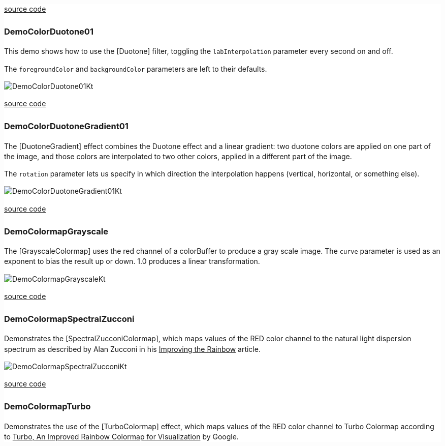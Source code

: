 [source code](src/jvmDemo/kotlin/DemoCannyEdgeDetector01.kt)

### DemoColorDuotone01

This demo shows how to use the [Duotone] filter,
toggling the `labInterpolation` parameter every second on and off.

The `foregroundColor` and `backgroundColor` parameters are
left to their defaults.

![DemoColorDuotone01Kt](https://raw.githubusercontent.com/openrndr/orx/media/orx-fx/images/DemoColorDuotone01Kt.png)

[source code](src/jvmDemo/kotlin/DemoColorDuotone01.kt)

### DemoColorDuotoneGradient01

The [DuotoneGradient] effect combines the Duotone effect
and a linear gradient: two duotone colors are applied on
one part of the image, and those colors are interpolated
to two other colors, applied in a different part of the image.

The `rotation` parameter lets us specify in which direction
the interpolation happens (vertical, horizontal, or something else).

![DemoColorDuotoneGradient01Kt](https://raw.githubusercontent.com/openrndr/orx/media/orx-fx/images/DemoColorDuotoneGradient01Kt.png)

[source code](src/jvmDemo/kotlin/DemoColorDuotoneGradient01.kt)

### DemoColormapGrayscale

The [GrayscaleColormap] uses the red channel of a colorBuffer
to produce a gray scale image. The `curve` parameter is used as
an exponent to bias the result up or down. 1.0 produces a linear
transformation.

![DemoColormapGrayscaleKt](https://raw.githubusercontent.com/openrndr/orx/media/orx-fx/images/DemoColormapGrayscaleKt.png)

[source code](src/jvmDemo/kotlin/DemoColormapGrayscale.kt)

### DemoColormapSpectralZucconi

Demonstrates the [SpectralZucconiColormap], which
maps values of the RED color channel to the natural light dispersion
spectrum as described by Alan Zucconi in his
[Improving the Rainbow](https://www.alanzucconi.com/2017/07/15/improving-the-rainbow/)
article.

![DemoColormapSpectralZucconiKt](https://raw.githubusercontent.com/openrndr/orx/media/orx-fx/images/DemoColormapSpectralZucconiKt.png)

[source code](src/jvmDemo/kotlin/DemoColormapSpectralZucconi.kt)

### DemoColormapTurbo

Demonstrates the use of the [TurboColormap] effect, which
maps values of the RED color channel to Turbo Colormap according to
[Turbo, An Improved Rainbow Colormap for Visualization](https://ai.googleblog.com/2019/08/turbo-improved-rainbow-colormap-for.html)
by Google.
